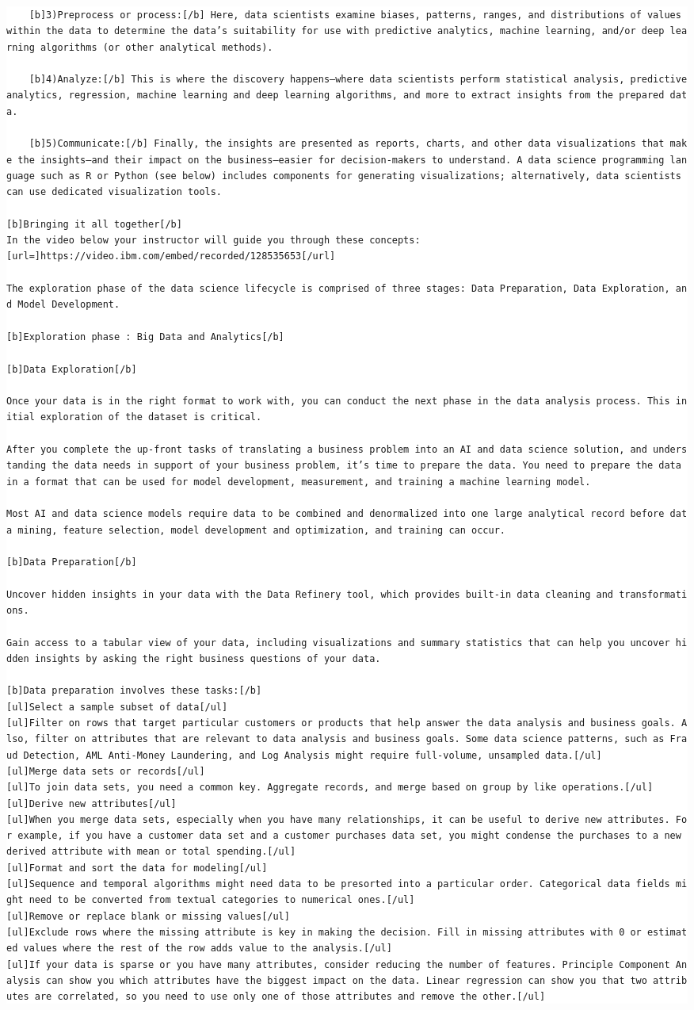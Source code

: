         [b]3)Preprocess or process:[/b] Here, data scientists examine biases, patterns, ranges, and distributions of values within the data to determine the data’s suitability for use with predictive analytics, machine learning, and/or deep learning algorithms (or other analytical methods).

        [b]4)Analyze:[/b] This is where the discovery happens—where data scientists perform statistical analysis, predictive analytics, regression, machine learning and deep learning algorithms, and more to extract insights from the prepared data.

        [b]5)Communicate:[/b] Finally, the insights are presented as reports, charts, and other data visualizations that make the insights—and their impact on the business—easier for decision-makers to understand. A data science programming language such as R or Python (see below) includes components for generating visualizations; alternatively, data scientists can use dedicated visualization tools.

    [b]Bringing it all together[/b]
    In the video below your instructor will guide you through these concepts:
    [url=]https://video.ibm.com/embed/recorded/128535653[/url]

    The exploration phase of the data science lifecycle is comprised of three stages: Data Preparation, Data Exploration, and Model Development.

    [b]Exploration phase : Big Data and Analytics[/b]

    [b]Data Exploration[/b]

    Once your data is in the right format to work with, you can conduct the next phase in the data analysis process. This initial exploration of the dataset is critical.

    After you complete the up-front tasks of translating a business problem into an AI and data science solution, and understanding the data needs in support of your business problem, it’s time to prepare the data. You need to prepare the data in a format that can be used for model development, measurement, and training a machine learning model.

    Most AI and data science models require data to be combined and denormalized into one large analytical record before data mining, feature selection, model development and optimization, and training can occur.

    [b]Data Preparation[/b]

    Uncover hidden insights in your data with the Data Refinery tool, which provides built-in data cleaning and transformations. 

    Gain access to a tabular view of your data, including visualizations and summary statistics that can help you uncover hidden insights by asking the right business questions of your data.

    [b]Data preparation involves these tasks:[/b]
    [ul]Select a sample subset of data[/ul]
    [ul]Filter on rows that target particular customers or products that help answer the data analysis and business goals. Also, filter on attributes that are relevant to data analysis and business goals. Some data science patterns, such as Fraud Detection, AML Anti-Money Laundering, and Log Analysis might require full-volume, unsampled data.[/ul]
    [ul]Merge data sets or records[/ul]
    [ul]To join data sets, you need a common key. Aggregate records, and merge based on group by like operations.[/ul]
    [ul]Derive new attributes[/ul]
    [ul]When you merge data sets, especially when you have many relationships, it can be useful to derive new attributes. For example, if you have a customer data set and a customer purchases data set, you might condense the purchases to a new derived attribute with mean or total spending.[/ul]
    [ul]Format and sort the data for modeling[/ul]
    [ul]Sequence and temporal algorithms might need data to be presorted into a particular order. Categorical data fields might need to be converted from textual categories to numerical ones.[/ul]
    [ul]Remove or replace blank or missing values[/ul]
    [ul]Exclude rows where the missing attribute is key in making the decision. Fill in missing attributes with 0 or estimated values where the rest of the row adds value to the analysis.[/ul]
    [ul]If your data is sparse or you have many attributes, consider reducing the number of features. Principle Component Analysis can show you which attributes have the biggest impact on the data. Linear regression can show you that two attributes are correlated, so you need to use only one of those attributes and remove the other.[/ul]